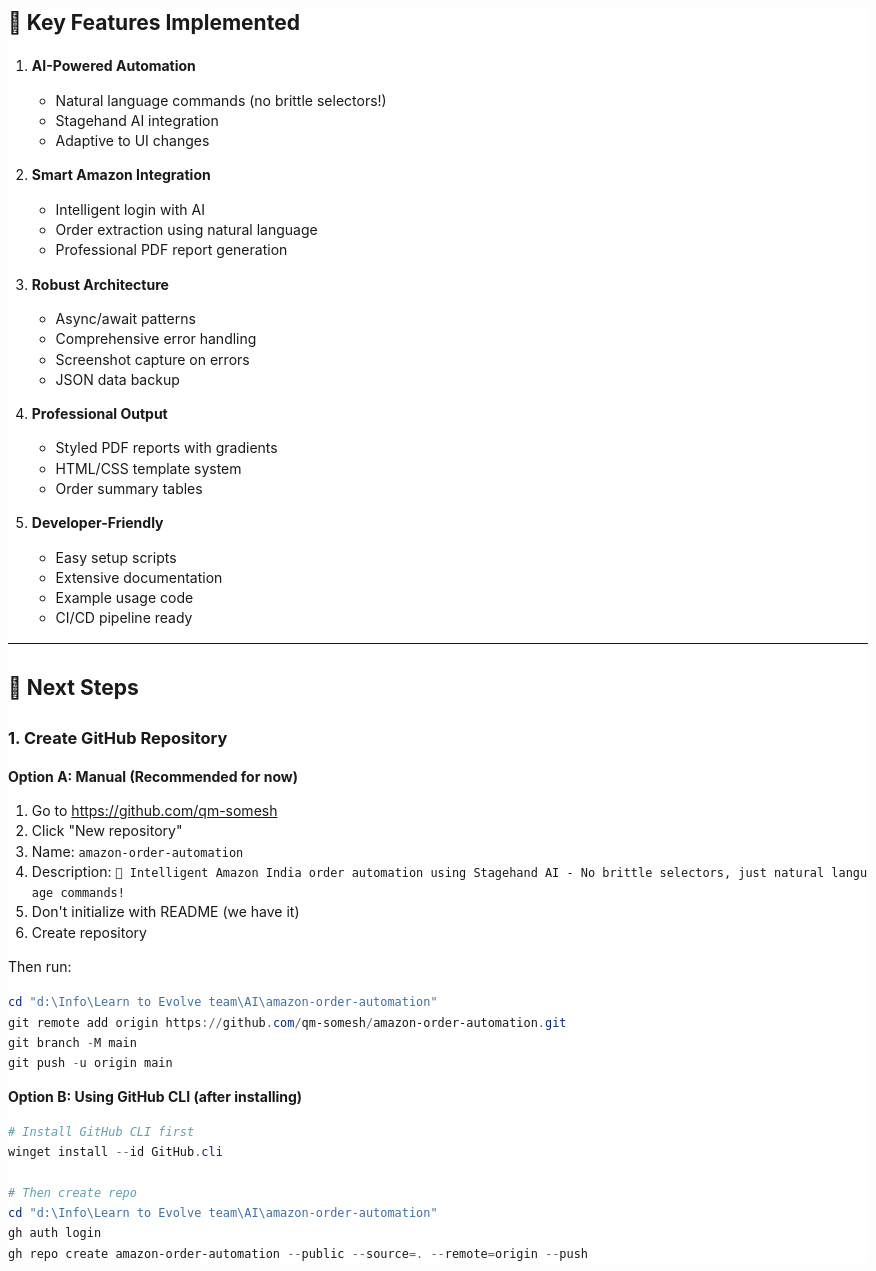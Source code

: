 ## 🎯 Key Features Implemented

1. **AI-Powered Automation**
   - Natural language commands (no brittle selectors!)
   - Stagehand AI integration
   - Adaptive to UI changes

2. **Smart Amazon Integration**
   - Intelligent login with AI
   - Order extraction using natural language
   - Professional PDF report generation

3. **Robust Architecture**
   - Async/await patterns
   - Comprehensive error handling
   - Screenshot capture on errors
   - JSON data backup

4. **Professional Output**
   - Styled PDF reports with gradients
   - HTML/CSS template system
   - Order summary tables

5. **Developer-Friendly**
   - Easy setup scripts
   - Extensive documentation
   - Example usage code
   - CI/CD pipeline ready

---

## 🚀 Next Steps

### 1. Create GitHub Repository

**Option A: Manual (Recommended for now)**
1. Go to https://github.com/qm-somesh
2. Click "New repository"
3. Name: `amazon-order-automation`
4. Description: `🤖 Intelligent Amazon India order automation using Stagehand AI - No brittle selectors, just natural language commands!`
5. Don't initialize with README (we have it)
6. Create repository

Then run:
```powershell
cd "d:\Info\Learn to Evolve team\AI\amazon-order-automation"
git remote add origin https://github.com/qm-somesh/amazon-order-automation.git
git branch -M main
git push -u origin main
```

**Option B: Using GitHub CLI (after installing)**
```powershell
# Install GitHub CLI first
winget install --id GitHub.cli

# Then create repo
cd "d:\Info\Learn to Evolve team\AI\amazon-order-automation"
gh auth login
gh repo create amazon-order-automation --public --source=. --remote=origin --push
```
